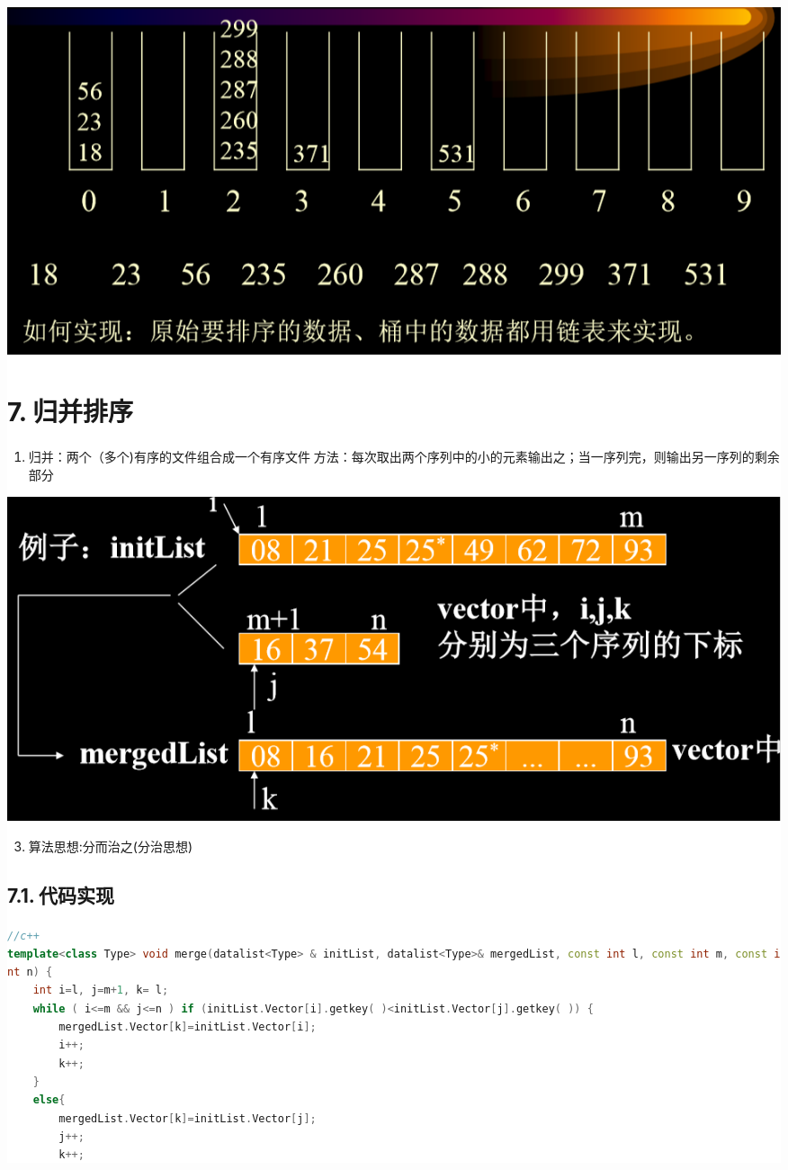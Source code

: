 ![](img/cpt11/25.png)

# 7. 归并排序
1. 归并：两个（多个)有序的文件组合成一个有序文件 方法：每次取出两个序列中的小的元素输出之；当一序列完，则输出另一序列的剩余部分

![](img/cpt11/14.png)

3. 算法思想:分而治之(分治思想)

## 7.1. 代码实现
```c++
//c++
template<class Type> void merge(datalist<Type> & initList, datalist<Type>& mergedList, const int l, const int m, const int n) {
    int i=l, j=m+1, k= l;
    while ( i<=m && j<=n ) if (initList.Vector[i].getkey( )<initList.Vector[j].getkey( )) {
        mergedList.Vector[k]=initList.Vector[i];
        i++;
        k++;
    }
    else{
        mergedList.Vector[k]=initList.Vector[j];
        j++;
        k++;
```